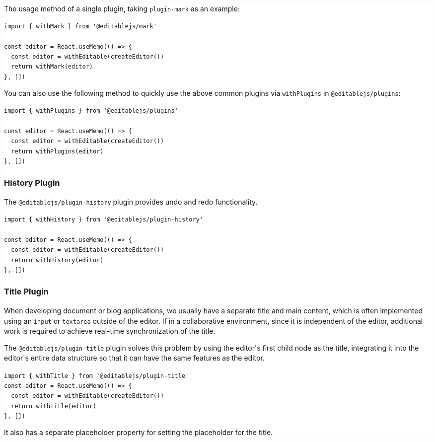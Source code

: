 The usage method of a single plugin, taking `plugin-mark` as an example:

```tsx
import { withMark } from '@editablejs/mark'

const editor = React.useMemo(() => {
  const editor = withEditable(createEditor())
  return withMark(editor)
}, [])
```

You can also use the following method to quickly use the above common plugins via `withPlugins` in `@editablejs/plugins`:

```tsx
import { withPlugins } from '@editablejs/plugins'

const editor = React.useMemo(() => {
  const editor = withEditable(createEditor())
  return withPlugins(editor)
}, [])
```

### History Plugin

The `@editablejs/plugin-history` plugin provides undo and redo functionality.

```tsx
import { withHistory } from '@editablejs/plugin-history'

const editor = React.useMemo(() => {
  const editor = withEditable(createEditor())
  return withHistory(editor)
}, [])
```

### Title Plugin

When developing document or blog applications, we usually have a separate title and main content, which is often implemented using an `input` or `textarea` outside of the editor. If in a collaborative environment, since it is independent of the editor, additional work is required to achieve real-time synchronization of the title.

The `@editablejs/plugin-title` plugin solves this problem by using the editor's first child node as the title, integrating it into the editor's entire data structure so that it can have the same features as the editor.

```tsx
import { withTitle } from '@editablejs/plugin-title'
const editor = React.useMemo(() => {
  const editor = withEditable(createEditor())
  return withTitle(editor)
}, [])
```

It also has a separate placeholder property for setting the placeholder for the title.

